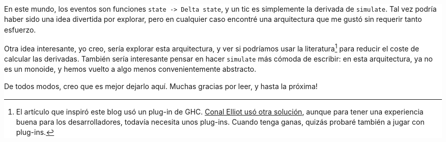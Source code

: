 En este mundo, los eventos son funciones `state -> Delta state`, y un tic es
simplemente la derivada de `simulate`. Tal vez podría haber sido una idea
divertida por explorar, pero en cualquier caso encontré una arquitectura que me
gustó sin requerir tanto esfuerzo.

Otra idea interesante, yo creo, sería explorar esta arquitectura, y ver si
podríamos usar la literatura[^function-derivatives] para reducir el coste de
calcular las derivadas. También sería interesante pensar en hacer `simulate`
más cómoda de escribir: en esta arquitectura, ya no es un monoide, y hemos
vuelto a algo menos convenientemente abstracto.

De todos modos, creo que es mejor dejarlo aquí. Muchas gracias por leer, y
hasta la próxima!

[^factory-idle]: Una excepción interesante a la regla es [Factory Idle][factory
    idle], que _no_ continúa durante el tiempo fuera. En vez, acumulas puntos
    durante este tiempo que puedes gastar para duplicar la tasa de tics por un
    rato.

[^function-derivatives]: El artículo que inspiró este blog usó un plug-in de
    GHC. [Conal Elliot usó otra solución][compiling to categories], aunque para
    tener una experiencia buena para los desarrolladores, todavía necesita unos
    plug-ins. Cuando tenga ganas, quizás probaré también a jugar con plug-ins.

[change paper]: https://arxiv.org/abs/1312.0658
[compiling to categories]: http://conal.net/papers/compiling-to-categories/
[cookie clicker]: https://orteil.dashnet.org/cookieclicker/
[factory idle]: https://factoryidle.com/
[generic implementation]: https://github.com/i-am-tom/haskell/blob/main/incremental/source/Data/Change.hs#L107
[generic instances]: https://github.com/i-am-tom/haskell/blob/main/incremental/source/Data/Change.hs#L80-L90
[generic-lens]: https://github.com/kcsongor/generic-lens/
[higgledy]: https://github.com/i-am-tom/higgledy
[kittens game]: https://kittensgame.com/
[monoid action]: https://hackage.haskell.org/package/monoid-extras/docs/Data-Monoid-Action.html
[paperclip factory]: https://www.decisionproblem.com/paperclips/index2.html
[purescript-incremental]: https://github.com/paf31/purescript-incremental
[uri-github]: https://github.com/Uriyeah55
